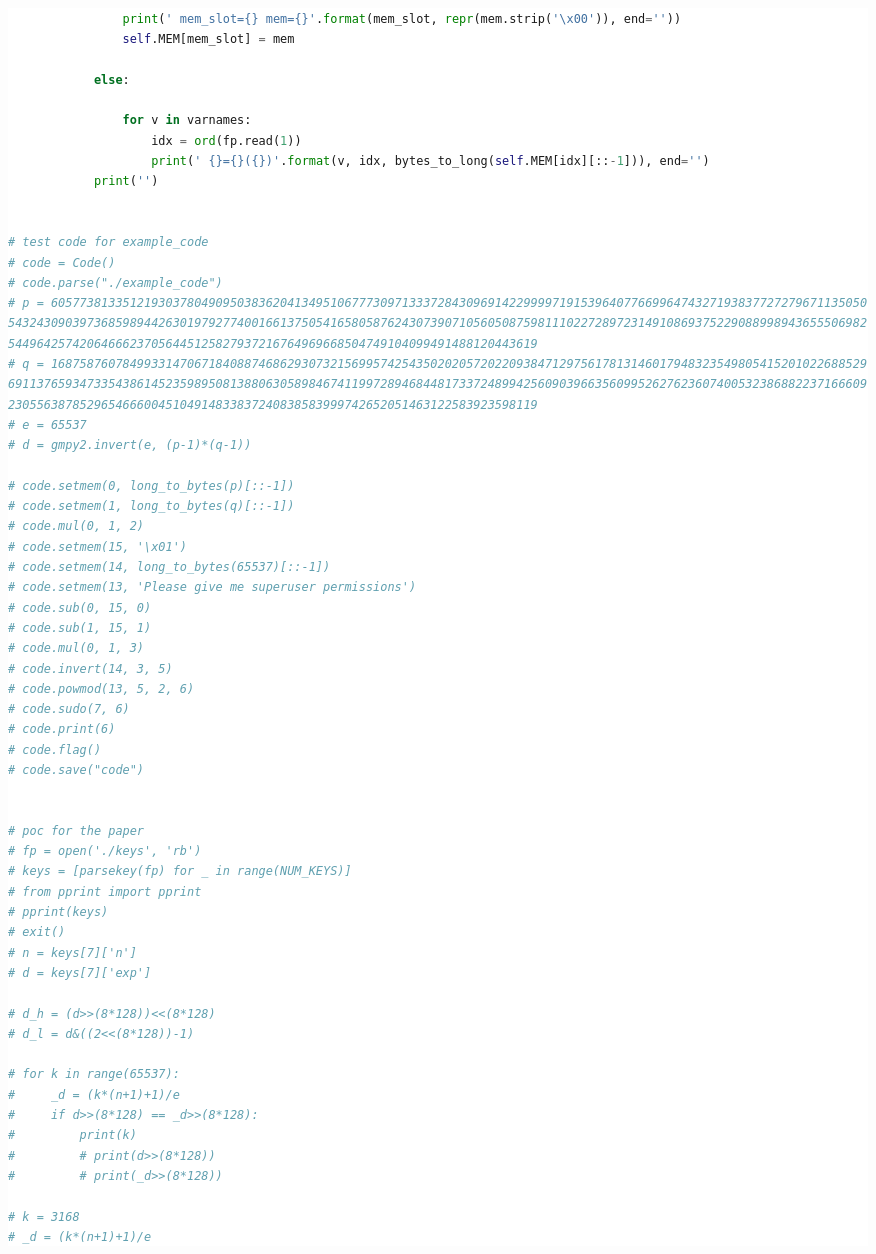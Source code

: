```python
                print(' mem_slot={} mem={}'.format(mem_slot, repr(mem.strip('\x00')), end=''))
                self.MEM[mem_slot] = mem

            else:

                for v in varnames:
                    idx = ord(fp.read(1))
                    print(' {}={}({})'.format(v, idx, bytes_to_long(self.MEM[idx][::-1])), end='')
            print('')


# test code for example_code
# code = Code()
# code.parse("./example_code")
# p = 60577381335121930378049095038362041349510677730971333728430969142299997191539640776699647432719383772727967113505054324309039736859894426301979277400166137505416580587624307390710560508759811102272897231491086937522908899894365550698254496425742064666237056445125827937216764969668504749104099491488120443619
# q = 16875876078499331470671840887468629307321569957425435020205720220938471297561781314601794832354980541520102268852969113765934733543861452359895081388063058984674119972894684481733724899425609039663560995262762360740053238688223716660923055638785296546660045104914833837240838583999742652051463122583923598119
# e = 65537
# d = gmpy2.invert(e, (p-1)*(q-1))

# code.setmem(0, long_to_bytes(p)[::-1])
# code.setmem(1, long_to_bytes(q)[::-1])
# code.mul(0, 1, 2)
# code.setmem(15, '\x01')
# code.setmem(14, long_to_bytes(65537)[::-1])
# code.setmem(13, 'Please give me superuser permissions')
# code.sub(0, 15, 0)
# code.sub(1, 15, 1)
# code.mul(0, 1, 3)
# code.invert(14, 3, 5)
# code.powmod(13, 5, 2, 6)
# code.sudo(7, 6)
# code.print(6)
# code.flag()
# code.save("code")


# poc for the paper 
# fp = open('./keys', 'rb')
# keys = [parsekey(fp) for _ in range(NUM_KEYS)]
# from pprint import pprint
# pprint(keys)
# exit()
# n = keys[7]['n']
# d = keys[7]['exp']

# d_h = (d>>(8*128))<<(8*128)
# d_l = d&((2<<(8*128))-1)

# for k in range(65537):
#     _d = (k*(n+1)+1)/e
#     if d>>(8*128) == _d>>(8*128):
#         print(k)
#         # print(d>>(8*128))
#         # print(_d>>(8*128))

# k = 3168
# _d = (k*(n+1)+1)/e
```